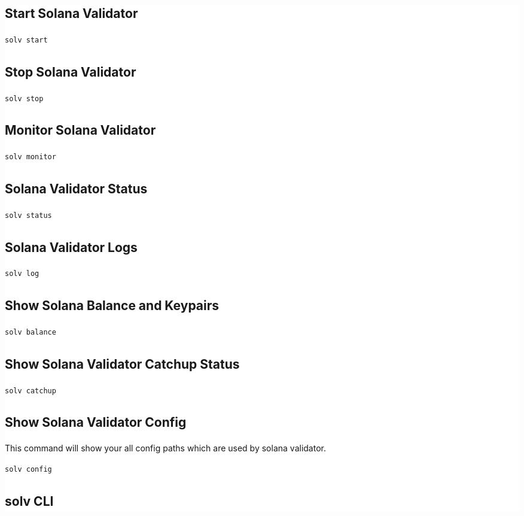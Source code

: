 ## Start Solana Validator

```bash
solv start
```

## Stop Solana Validator

```bash
solv stop
```

## Monitor Solana Validator

```bash
solv monitor
```

## Solana Validator Status

```bash
solv status
```

## Solana Validator Logs

```bash
solv log
```

## Show Solana Balance and Keypairs

```bash
solv balance
```

## Show Solana Validator Catchup Status

```bash
solv catchup
```

## Show Solana Validator Config

This command will show your all config paths which are used by solana validator.

```bash
solv config
```

## solv CLI
